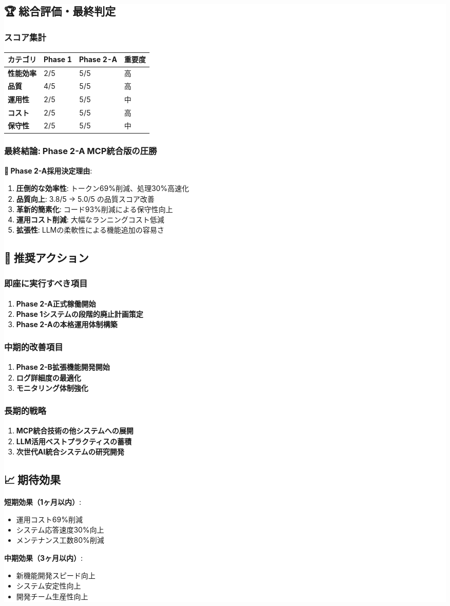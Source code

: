 ## 🏆 総合評価・最終判定

### スコア集計

| カテゴリ | Phase 1 | Phase 2-A | 重要度 |
|----------|---------|-----------|--------|
| **性能効率** | 2/5 | 5/5 | 高 |
| **品質** | 4/5 | 5/5 | 高 |
| **運用性** | 2/5 | 5/5 | 中 |
| **コスト** | 2/5 | 5/5 | 高 |
| **保守性** | 2/5 | 5/5 | 中 |

### **最終結論: Phase 2-A MCP統合版の圧勝**

**🎉 Phase 2-A採用決定理由**:
1. **圧倒的な効率性**: トークン69%削減、処理30%高速化
2. **品質向上**: 3.8/5 → 5.0/5 の品質スコア改善
3. **革新的簡素化**: コード93%削減による保守性向上
4. **運用コスト削減**: 大幅なランニングコスト低減
5. **拡張性**: LLMの柔軟性による機能追加の容易さ

## 🚀 推奨アクション

### 即座に実行すべき項目
1. **Phase 2-A正式稼働開始**
2. **Phase 1システムの段階的廃止計画策定**
3. **Phase 2-Aの本格運用体制構築**

### 中期的改善項目
1. **Phase 2-B拡張機能開発開始**
2. **ログ詳細度の最適化**
3. **モニタリング体制強化**

### 長期的戦略
1. **MCP統合技術の他システムへの展開**
2. **LLM活用ベストプラクティスの蓄積**
3. **次世代AI統合システムの研究開発**

## 📈 期待効果

**短期効果（1ヶ月以内）**:
- 運用コスト69%削減
- システム応答速度30%向上
- メンテナンス工数80%削減

**中期効果（3ヶ月以内）**:
- 新機能開発スピード向上
- システム安定性向上
- 開発チーム生産性向上
